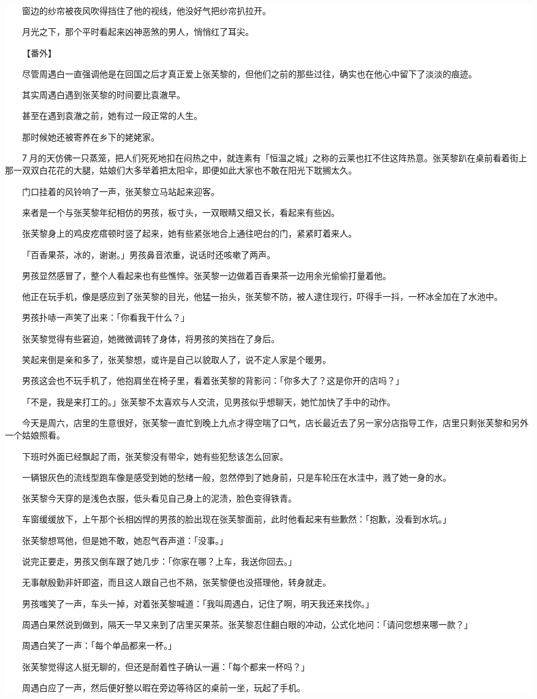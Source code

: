 &emsp;&emsp;窗边的纱帘被夜风吹得挡住了他的视线，他没好气把纱帘扒拉开。  
  
&emsp;&emsp;月光之下，那个平时看起来凶神恶煞的男人，悄悄红了耳尖。  
  
&emsp;&emsp;【番外】  
  
&emsp;&emsp;尽管周遇白一直强调他是在回国之后才真正爱上张芙黎的，但他们之前的那些过往，确实也在他心中留下了淡淡的痕迹。  
  
&emsp;&emsp;其实周遇白遇到张芙黎的时间要比袁澈早。  
  
&emsp;&emsp;甚至在遇到袁澈之前，她有过一段正常的人生。  
  
&emsp;&emsp;那时候她还被寄养在乡下的姥姥家。  
  
&emsp;&emsp;7 月的天仿佛一只蒸笼，把人们死死地扣在闷热之中，就连素有「恒温之城」之称的云莱也扛不住这阵热意。张芙黎趴在桌前看着街上那一双双白花花的大腿，姑娘们大多举着把太阳伞，即便如此大家也不敢在阳光下耽搁太久。  
  
&emsp;&emsp;门口挂着的风铃响了一声，张芙黎立马站起来迎客。  
  
&emsp;&emsp;来者是一个与张芙黎年纪相仿的男孩，板寸头，一双眼睛又细又长，看起来有些凶。  
  
&emsp;&emsp;张芙黎身上的鸡皮疙瘩顿时竖了起来，她有些紧张地合上通往吧台的门，紧紧盯着来人。  
  
&emsp;&emsp;「百香果茶，冰的，谢谢。」男孩鼻音浓重，说话时还咳嗽了两声。  
  
&emsp;&emsp;男孩显然感冒了，整个人看起来也有些憔悴。张芙黎一边做着百香果茶一边用余光偷偷打量着他。  
  
&emsp;&emsp;他正在玩手机，像是感应到了张芙黎的目光，他猛一抬头，张芙黎不防，被人逮住现行，吓得手一抖，一杯冰全加在了水池中。  
  
&emsp;&emsp;男孩扑哧一声笑了出来：「你看我干什么？」  
  
&emsp;&emsp;张芙黎觉得有些窘迫，她微微调转了身体，将男孩的笑挡在了身后。  
  
&emsp;&emsp;笑起来倒是亲和多了，张芙黎想，或许是自己以貌取人了，说不定人家是个暖男。  
  
&emsp;&emsp;男孩这会也不玩手机了，他抱肩坐在椅子里，看着张芙黎的背影问：「你多大了？这是你开的店吗？」  
  
&emsp;&emsp;「不是，我是来打工的。」张芙黎不太喜欢与人交流，见男孩似乎想聊天，她忙加快了手中的动作。  
  
&emsp;&emsp;今天是周六，店里的生意很好，张芙黎一直忙到晚上九点才得空喘了口气，店长最近去了另一家分店指导工作，店里只剩张芙黎和另外一个姑娘照看。  
  
&emsp;&emsp;下班时外面已经飘起了雨，张芙黎没有带伞，她有些犯愁该怎么回家。  
  
&emsp;&emsp;一辆银灰色的流线型跑车像是感受到她的愁绪一般，忽然停到了她身前，只是车轮压在水洼中，溅了她一身的水。  
  
&emsp;&emsp;张芙黎今天穿的是浅色衣服，低头看见自己身上的泥渍，脸色变得铁青。  
  
&emsp;&emsp;车窗缓缓放下，上午那个长相凶悍的男孩的脸出现在张芙黎面前，此时他看起来有些歉然：「抱歉，没看到水坑。」  
  
&emsp;&emsp;张芙黎想骂他，但是她不敢，她忍气吞声道：「没事。」  
  
&emsp;&emsp;说完正要走，男孩又倒车跟了她几步：「你家在哪？上车，我送你回去。」  
  
&emsp;&emsp;无事献殷勤非奸即盗，而且这人跟自己也不熟，张芙黎便也没搭理他，转身就走。  
  
&emsp;&emsp;男孩嗤笑了一声，车头一掉，对着张芙黎喊道：「我叫周遇白，记住了啊，明天我还来找你。」  
  
&emsp;&emsp;周遇白果然说到做到，隔天一早又来到了店里买果茶。张芙黎忍住翻白眼的冲动，公式化地问：「请问您想来哪一款？」  
  
&emsp;&emsp;周遇白笑了一声：「每个单品都来一杯。」  
  
&emsp;&emsp;张芙黎觉得这人挺无聊的，但还是耐着性子确认一遍：「每个都来一杯吗？」  
  
&emsp;&emsp;周遇白应了一声，然后便好整以暇在旁边等待区的桌前一坐，玩起了手机。  
  